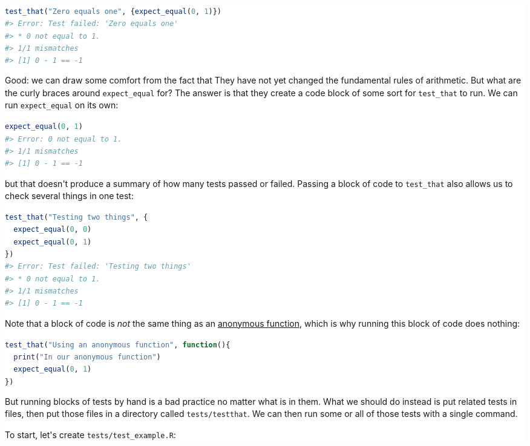 
```r
test_that("Zero equals one", {expect_equal(0, 1)})
#> Error: Test failed: 'Zero equals one'
#> * 0 not equal to 1.
#> 1/1 mismatches
#> [1] 0 - 1 == -1
```

Good:
we can draw some comfort from the fact that They have not yet changed the fundamental rules of arithmetic.
But what are the curly braces around `expect_equal` for?
The answer is that they create a code block of some sort for `test_that` to run.
We can run `expect_equal` on its own:


```r
expect_equal(0, 1)
#> Error: 0 not equal to 1.
#> 1/1 mismatches
#> [1] 0 - 1 == -1
```

but that doesn't produce a summary of how many tests passed or failed.
Passing a block of code to `test_that` also allows us to check several things in one test:


```r
test_that("Testing two things", {
  expect_equal(0, 0)
  expect_equal(0, 1)
})
#> Error: Test failed: 'Testing two things'
#> * 0 not equal to 1.
#> 1/1 mismatches
#> [1] 0 - 1 == -1
```

Note that a block of code is *not* the same thing as an [anonymous function](../glossary/#anonymous-function),
which is why running this block of code does nothing:


```r
test_that("Using an anonymous function", function(){
  print("In our anonymous function")
  expect_equal(0, 1)
})
```

But running blocks of tests by hand is a bad practice no matter what is in them.
What we should do instead is put related tests in files,
then put those files in a directory called `tests/testthat`.
We can then run some or all of those tests with a single command.

To start,
let's create `tests/test_example.R`:
